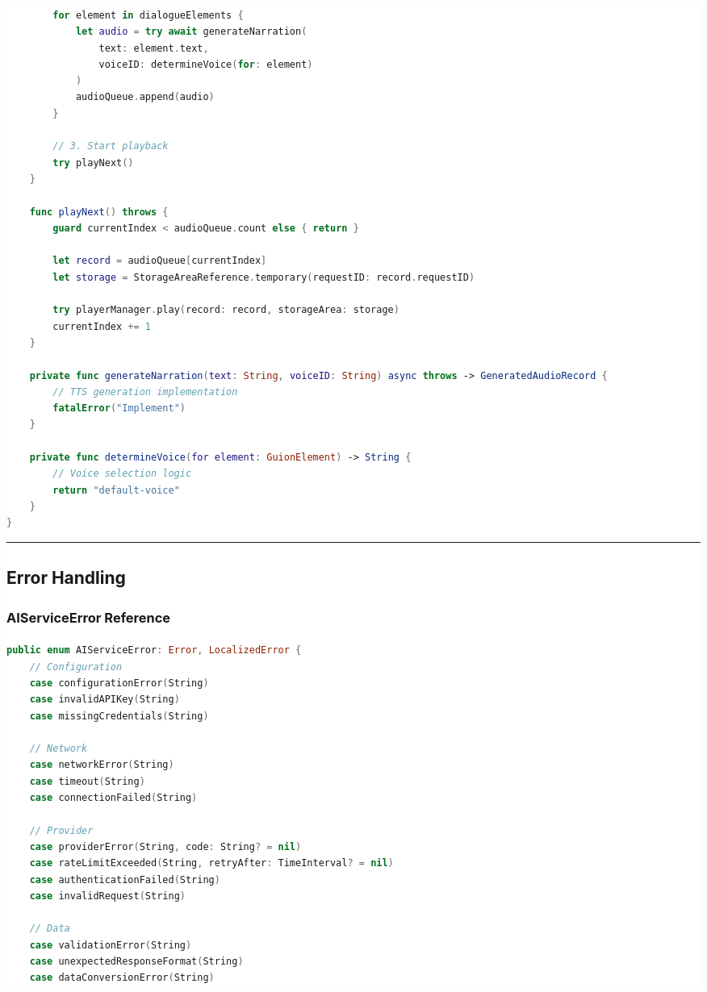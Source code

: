 ```swift
        for element in dialogueElements {
            let audio = try await generateNarration(
                text: element.text,
                voiceID: determineVoice(for: element)
            )
            audioQueue.append(audio)
        }

        // 3. Start playback
        try playNext()
    }

    func playNext() throws {
        guard currentIndex < audioQueue.count else { return }

        let record = audioQueue[currentIndex]
        let storage = StorageAreaReference.temporary(requestID: record.requestID)

        try playerManager.play(record: record, storageArea: storage)
        currentIndex += 1
    }

    private func generateNarration(text: String, voiceID: String) async throws -> GeneratedAudioRecord {
        // TTS generation implementation
        fatalError("Implement")
    }

    private func determineVoice(for element: GuionElement) -> String {
        // Voice selection logic
        return "default-voice"
    }
}
```

---

## Error Handling

### AIServiceError Reference

```swift
public enum AIServiceError: Error, LocalizedError {
    // Configuration
    case configurationError(String)
    case invalidAPIKey(String)
    case missingCredentials(String)

    // Network
    case networkError(String)
    case timeout(String)
    case connectionFailed(String)

    // Provider
    case providerError(String, code: String? = nil)
    case rateLimitExceeded(String, retryAfter: TimeInterval? = nil)
    case authenticationFailed(String)
    case invalidRequest(String)

    // Data
    case validationError(String)
    case unexpectedResponseFormat(String)
    case dataConversionError(String)
```